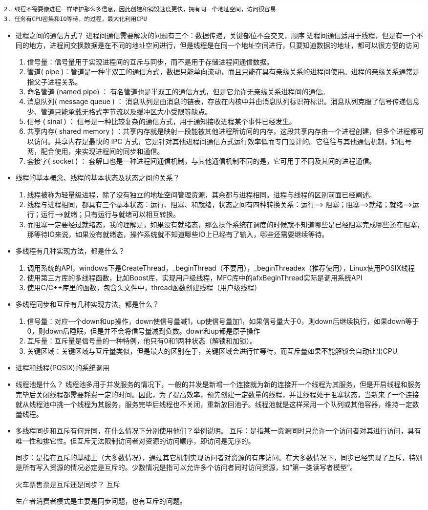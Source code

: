 	2. 线程不需要像进程一样维护那么多信息，因此创建和销毁速度更快，拥有同一个地址空间，访问很容易 
	3. 任务有CPU密集和IO等待，的过程，最大化利用CPU
- 进程之间的通信方式？
	进程间通信需要解决的问题有三个：数据传递，关键部位不会交叉，顺序
	进程间通信适用于线程，但是有一个不同的地方，进程间交换数据是在不同的地址空间进行，但是线程是在同一个地址空间进行，只要知道数据的地址，都可以很方便的访问
	1. 信号量：信号量用于实现进程间的互斥与同步，而不是用于存储进程间通信数据。
	2. 管道( pipe )：管道是一种半双工的通信方式，数据只能单向流动，而且只能在具有亲缘关系的进程间使用。进程的亲缘关系通常是指父子进程关系。
	3. 命名管道 (named pipe) ： 有名管道也是半双工的通信方式，但是它允许无亲缘关系进程间的通信。
	4. 消息队列( message queue ) ： 消息队列是由消息的链表，存放在内核中并由消息队列标识符标识。消息队列克服了信号传递信息少、管道只能承载无格式字节流以及缓冲区大小受限等缺点。
	5. 信号 ( sinal ) ： 信号是一种比较复杂的通信方式，用于通知接收进程某个事件已经发生。
	6. 共享内存( shared memory ) ：共享内存就是映射一段能被其他进程所访问的内存，这段共享内存由一个进程创建，但多个进程都可以访问。共享内存是最快的 IPC 方式，它是针对其他进程间通信方式运行效率低而专门设计的。它往往与其他通信机制，如信号两，配合使用，来实现进程间的同步和通信。
	7. 套接字( socket ) ： 套解口也是一种进程间通信机制，与其他通信机制不同的是，它可用于不同及其间的进程通信。
- 线程的基本概念、线程的基本状态及状态之间的关系？
	1. 线程被称为轻量级进程，除了没有独立的地址空间管理资源，其余都与进程相同。进程与线程的区别前面已经阐述。
	2. 线程与进程相同，都具有三个基本状态：运行、阻塞、和就绪，状态之间有四种转换关系：运行–> 阻塞；阻塞–>就绪；就绪–>运行；运行–>就绪；只有运行与就绪可以相互转换。
	3. 而阻塞一定要经过就绪态，我的理解是，如果没有就绪态，那么操作系统在调度的时候就不知道哪些是已经阻塞完成哪些还在阻塞，那等待IO来说，如果没有就绪态，操作系统就不知道哪些IO上已经有了输入，哪些还需要继续等待。
- 多线程有几种实现方法，都是什么？
	1. 调用系统的API，windows下是CreateThread，_beginThread（不要用），_beginThreadex（推荐使用），Linux使用POSIX线程
	2. 使用第三方库的多线程函数，比如Boost库，实现用户级线程，MFC库中的afxBeginThread实际是调用系统API
	3. 使用C/C++库里的函数，包含头文件中，thread函数创建线程（用户级线程）
- 多线程同步和互斥有几种实现方法，都是什么？
	1. 信号量：对应一个down和up操作，down使信号量减1，up使信号量加1，如果信号量大于0，则down后继续执行，如果down等于0，则down后睡眠，但是并不会将信号量减到负数。down和up都是原子操作
	2. 互斥量：互斥量是信号量的一种特例，他只有0和1两种状态（解锁和加锁）。
	3. 关键区域：关键区域与互斥量类似，但是最大的区别在于，关键区域会进行忙等待，而互斥量如果不能解锁会自动让出CPU
- 进程和线程(POSIX)的系统调用
	
- 线程池是什么？
	线程池多用于并发服务的情况下，一般的并发是新增一个连接就为新的连接开一个线程为其服务，但是开启线程和服务完毕后关闭线程都需要耗费一定的时间。因此，为了提高效率，预先创建一定数量的线程，并让线程处于阻塞状态，当新来了一个连接就从线程池中挑一个线程为其服务，服务完毕后线程也不关闭，重新放回池子。线程池就是这样采用一个队列或其他容器，维持一定数量线程。
- 多线程同步和互斥有何异同，在什么情况下分别使用他们？举例说明。
	互斥：是指某一资源同时只允许一个访问者对其进行访问，具有唯一性和排它性。但互斥无法限制访问者对资源的访问顺序，即访问是无序的。

	同步：是指在互斥的基础上（大多数情况），通过其它机制实现访问者对资源的有序访问。在大多数情况下，同步已经实现了互斥，特别是所有写入资源的情况必定是互斥的。少数情况是指可以允许多个访问者同时访问资源，如“第一类读写者模型”。

	火车票售票是互斥还是同步？ 互斥

	生产者消费者模式是主要是同步问题，也有互斥的问题。
